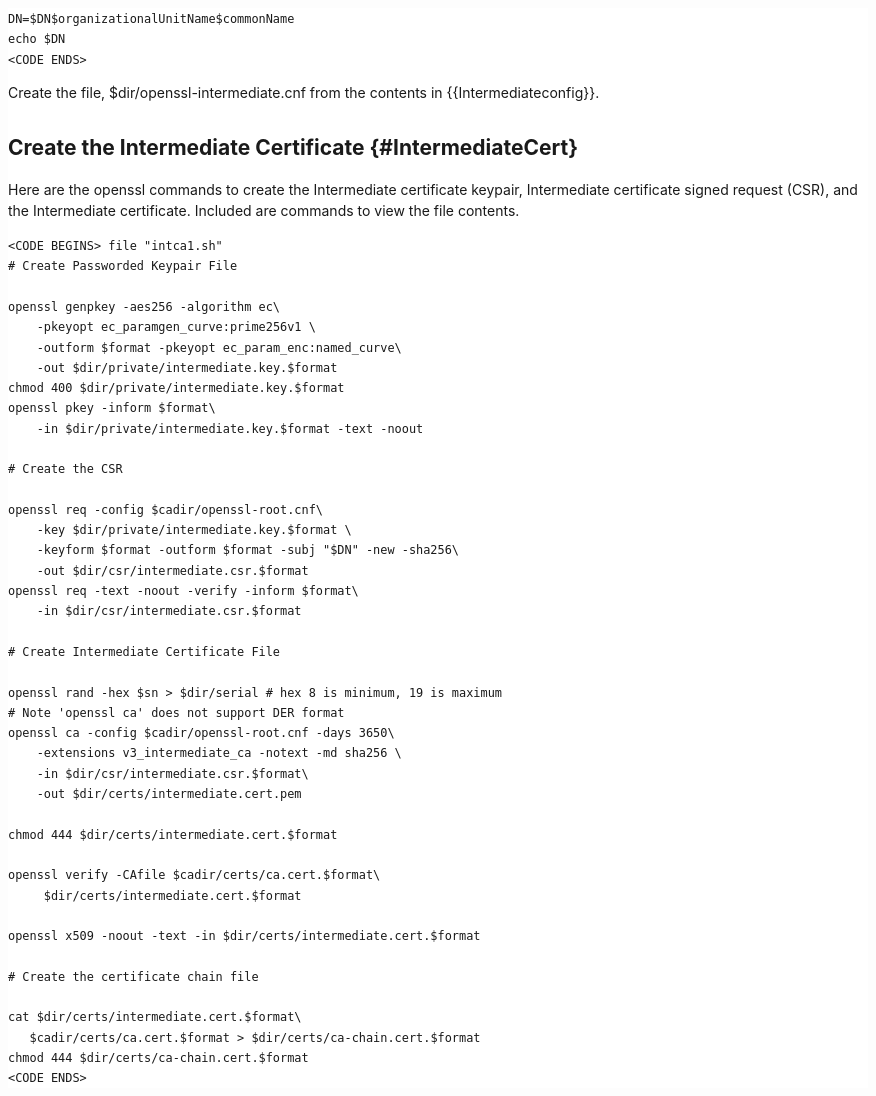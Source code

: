 ~~~~
DN=$DN$organizationalUnitName$commonName
echo $DN
<CODE ENDS>
~~~~

Create the file, $dir/openssl-intermediate.cnf from the contents in {{Intermediateconfig}}.


## Create the Intermediate Certificate {#IntermediateCert}

Here are the openssl commands to create the Intermediate
certificate keypair, Intermediate certificate signed request (CSR),
and the Intermediate certificate. Included are commands to view
the file contents.


~~~~
<CODE BEGINS> file "intca1.sh"
# Create Passworded Keypair File

openssl genpkey -aes256 -algorithm ec\
    -pkeyopt ec_paramgen_curve:prime256v1 \
    -outform $format -pkeyopt ec_param_enc:named_curve\
    -out $dir/private/intermediate.key.$format
chmod 400 $dir/private/intermediate.key.$format
openssl pkey -inform $format\
    -in $dir/private/intermediate.key.$format -text -noout

# Create the CSR

openssl req -config $cadir/openssl-root.cnf\
    -key $dir/private/intermediate.key.$format \
    -keyform $format -outform $format -subj "$DN" -new -sha256\
    -out $dir/csr/intermediate.csr.$format
openssl req -text -noout -verify -inform $format\
    -in $dir/csr/intermediate.csr.$format

# Create Intermediate Certificate File

openssl rand -hex $sn > $dir/serial # hex 8 is minimum, 19 is maximum
# Note 'openssl ca' does not support DER format
openssl ca -config $cadir/openssl-root.cnf -days 3650\
    -extensions v3_intermediate_ca -notext -md sha256 \
    -in $dir/csr/intermediate.csr.$format\
    -out $dir/certs/intermediate.cert.pem

chmod 444 $dir/certs/intermediate.cert.$format

openssl verify -CAfile $cadir/certs/ca.cert.$format\
     $dir/certs/intermediate.cert.$format

openssl x509 -noout -text -in $dir/certs/intermediate.cert.$format

# Create the certificate chain file

cat $dir/certs/intermediate.cert.$format\
   $cadir/certs/ca.cert.$format > $dir/certs/ca-chain.cert.$format
chmod 444 $dir/certs/ca-chain.cert.$format
<CODE ENDS>
~~~~
